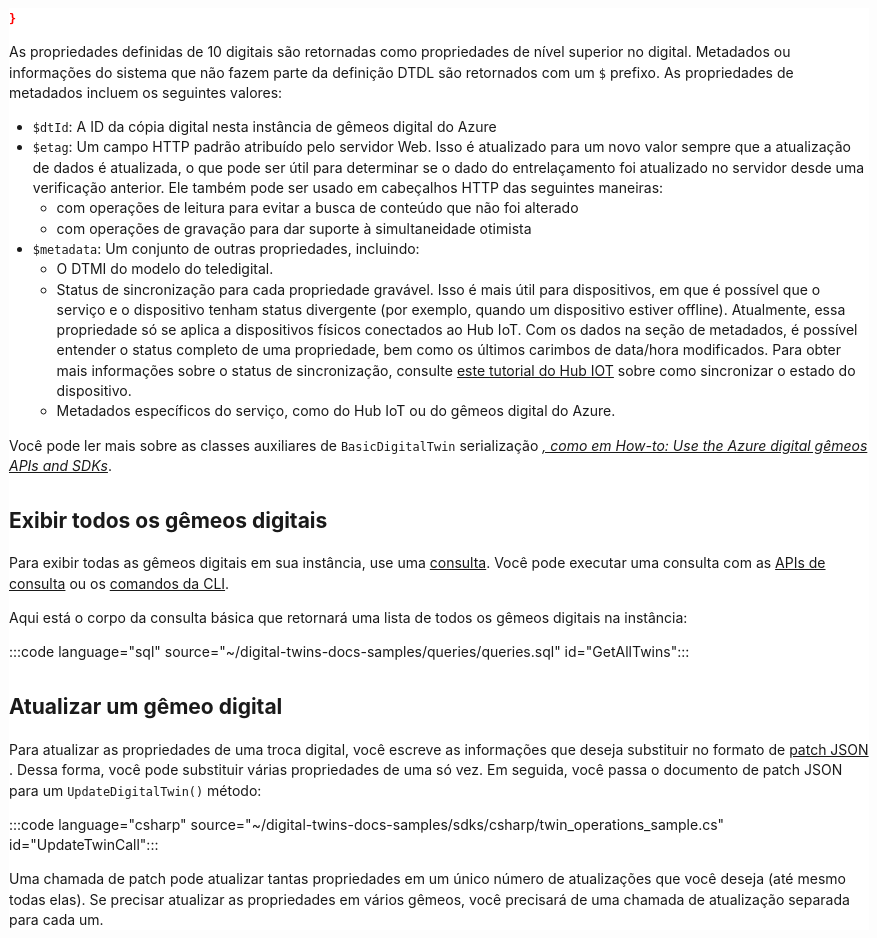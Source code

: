 ```json
}
```

As propriedades definidas de 10 digitais são retornadas como propriedades de nível superior no digital. Metadados ou informações do sistema que não fazem parte da definição DTDL são retornados com um `$` prefixo. As propriedades de metadados incluem os seguintes valores:
* `$dtId`: A ID da cópia digital nesta instância de gêmeos digital do Azure
* `$etag`: Um campo HTTP padrão atribuído pelo servidor Web. Isso é atualizado para um novo valor sempre que a atualização de dados é atualizada, o que pode ser útil para determinar se o dado do entrelaçamento foi atualizado no servidor desde uma verificação anterior. Ele também pode ser usado em cabeçalhos HTTP das seguintes maneiras:
  - com operações de leitura para evitar a busca de conteúdo que não foi alterado
  - com operações de gravação para dar suporte à simultaneidade otimista
* `$metadata`: Um conjunto de outras propriedades, incluindo:
  - O DTMI do modelo do teledigital.
  - Status de sincronização para cada propriedade gravável. Isso é mais útil para dispositivos, em que é possível que o serviço e o dispositivo tenham status divergente (por exemplo, quando um dispositivo estiver offline). Atualmente, essa propriedade só se aplica a dispositivos físicos conectados ao Hub IoT. Com os dados na seção de metadados, é possível entender o status completo de uma propriedade, bem como os últimos carimbos de data/hora modificados. Para obter mais informações sobre o status de sincronização, consulte [este tutorial do Hub IOT](../iot-hub/tutorial-device-twins.md) sobre como sincronizar o estado do dispositivo.
  - Metadados específicos do serviço, como do Hub IoT ou do gêmeos digital do Azure. 

Você pode ler mais sobre as classes auxiliares de `BasicDigitalTwin` serialização [*, como em How-to: Use the Azure digital gêmeos APIs and SDKs*](how-to-use-apis-sdks.md).

## <a name="view-all-digital-twins"></a>Exibir todos os gêmeos digitais

Para exibir todas as gêmeos digitais em sua instância, use uma [consulta](how-to-query-graph.md). Você pode executar uma consulta com as [APIs de consulta](/rest/api/digital-twins/dataplane/query) ou os [comandos da CLI](how-to-use-cli.md).

Aqui está o corpo da consulta básica que retornará uma lista de todos os gêmeos digitais na instância:

:::code language="sql" source="~/digital-twins-docs-samples/queries/queries.sql" id="GetAllTwins":::

## <a name="update-a-digital-twin"></a>Atualizar um gêmeo digital

Para atualizar as propriedades de uma troca digital, você escreve as informações que deseja substituir no formato de [patch JSON](http://jsonpatch.com/) . Dessa forma, você pode substituir várias propriedades de uma só vez. Em seguida, você passa o documento de patch JSON para um `UpdateDigitalTwin()` método:

:::code language="csharp" source="~/digital-twins-docs-samples/sdks/csharp/twin_operations_sample.cs" id="UpdateTwinCall":::

Uma chamada de patch pode atualizar tantas propriedades em um único número de atualizações que você deseja (até mesmo todas elas). Se precisar atualizar as propriedades em vários gêmeos, você precisará de uma chamada de atualização separada para cada um.

